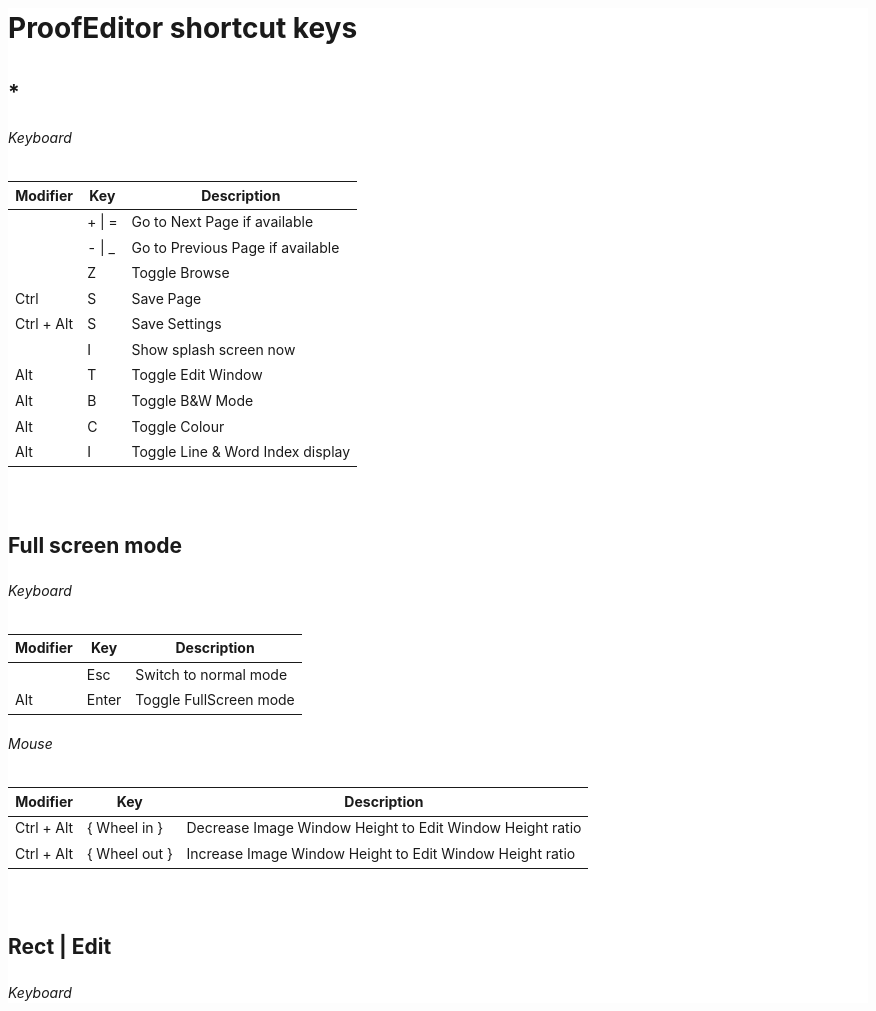 ProofEditor shortcut keys
=========================

## *

###### _Keyboard_

|	Modifier	|	Key	|	Description
|	---	|	---	|	---
|	|	+ \| =	 | 	Go to Next Page if available
|	|	- \| _	 | 	Go to Previous Page if available
|	|	Z	 | 	Toggle Browse | Rect mode
|	Ctrl	|	S	 | 	Save Page
|	Ctrl + Alt|	 S	 | 	Save Settings
|	|	I	 | 	Show splash screen now
|	Alt	|	T	 | 	Toggle Edit Window
|	Alt	|	B	 | 	Toggle B&W Mode
|	Alt	|	C	 | 	Toggle Colour|Grayscale Mode
|	Alt	|	I	 | 	Toggle Line & Word Index display

<br>

## Full screen mode

###### _Keyboard_

|	Modifier	|	Key	|	Description
|	---	|	---	|	---
|	|	Esc	 | 	Switch to normal mode
|	Alt	|	Enter	 | 	Toggle FullScreen mode

###### _Mouse_

|	Modifier	|	Key	|	Description
|	---	|	---	|	---
|	Ctrl + Alt	|	{ Wheel	in }	 | 	Decrease Image Window Height to Edit Window Height ratio
|	Ctrl + Alt	|	{ Wheel	out }	 | 	Increase Image Window Height to Edit Window Height ratio

<br>

## Rect | Edit

###### _Keyboard_
